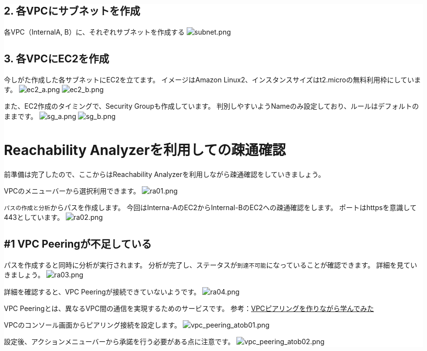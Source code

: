## 2. 各VPCにサブネットを作成

各VPC（InternalA, B）に、それぞれサブネットを作成する
<img src="/images/20210831a/subnet.png" alt="subnet.png" width="1200" height="83" loading="lazy">

## 3. 各VPCにEC2を作成

今しがた作成した各サブネットにEC2を立てます。
イメージはAmazon Linux2、インスタンスサイズはt2.microの無料利用枠にしています。
<img src="/images/20210831a/ec2_a.png" alt="ec2_a.png" width="851" height="356" loading="lazy">
<img src="/images/20210831a/ec2_b.png" alt="ec2_b.png" width="856" height="347" loading="lazy">

また、EC2作成のタイミングで、Security Groupも作成しています。
判別しやすいようNameのみ設定しており、ルールはデフォルトのままです。
<img src="/images/20210831a/sg_a.png" alt="sg_a.png" width="660" height="362" loading="lazy">
<img src="/images/20210831a/sg_b.png" alt="sg_b.png" width="623" height="366" loading="lazy">

# Reachability Analyzerを利用しての疎通確認

前準備は完了したので、ここからはReachability Analyzerを利用しながら疎通確認をしていきましょう。

VPCのメニューバーから選択利用できます。
<img src="/images/20210831a/ra01.png" alt="ra01.png" width="423" height="121" loading="lazy">

`パスの作成と分析`からパスを作成します。
今回はInterna-AのEC2からInternal-BのEC2への疎通確認をします。
ポートはhttpsを意識して443としています。
<img src="/images/20210831a/ra02.png" alt="ra02.png" width="1163" height="157" loading="lazy">

## #1 VPC Peeringが不足している

パスを作成すると同時に分析が実行されます。
分析が完了し、ステータスが`到達不可能`になっていることが確認できます。
詳細を見ていきましょう。
<img src="/images/20210831a/ra03.png" alt="ra03.png" width="517" height="72" loading="lazy">

詳細を確認すると、VPC Peeringが接続できていないようです。
<img src="/images/20210831a/ra04.png" alt="ra04.png" width="1169" height="526" loading="lazy">

VPC Peeringとは、異なるVPC間の通信を実現するためのサービスです。
参考：[VPCピアリングを作りながら学んでみた](https://dev.classmethod.jp/articles/handson-vpc-peering/)

VPCのコンソール画面からピアリング接続を設定します。
<img src="/images/20210831a/vpc_peering_atob01.png" alt="vpc_peering_atob01.png" width="736" height="524" loading="lazy">

設定後、アクションメニューバーから承諾を行う必要がある点に注意です。
<img src="/images/20210831a/vpc_peering_atob02.png" alt="vpc_peering_atob02.png" width="972" height="195" loading="lazy">
